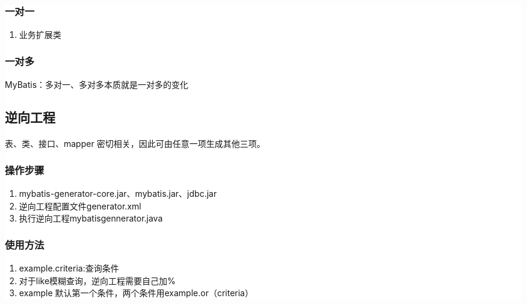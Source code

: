 ### 一对一

1. 业务扩展类

### 一对多

MyBatis：多对一、多对多本质就是一对多的变化

## 逆向工程

表、类、接口、mapper 密切相关，因此可由任意一项生成其他三项。

### 操作步骤

1. mybatis-generator-core.jar、mybatis.jar、jdbc.jar
2. 逆向工程配置文件generator.xml
3. 执行逆向工程mybatisgennerator.java

### 使用方法

1. example.criteria:查询条件
2. 对于like模糊查询，逆向工程需要自己加%
3. example 默认第一个条件，两个条件用example.or（criteria）